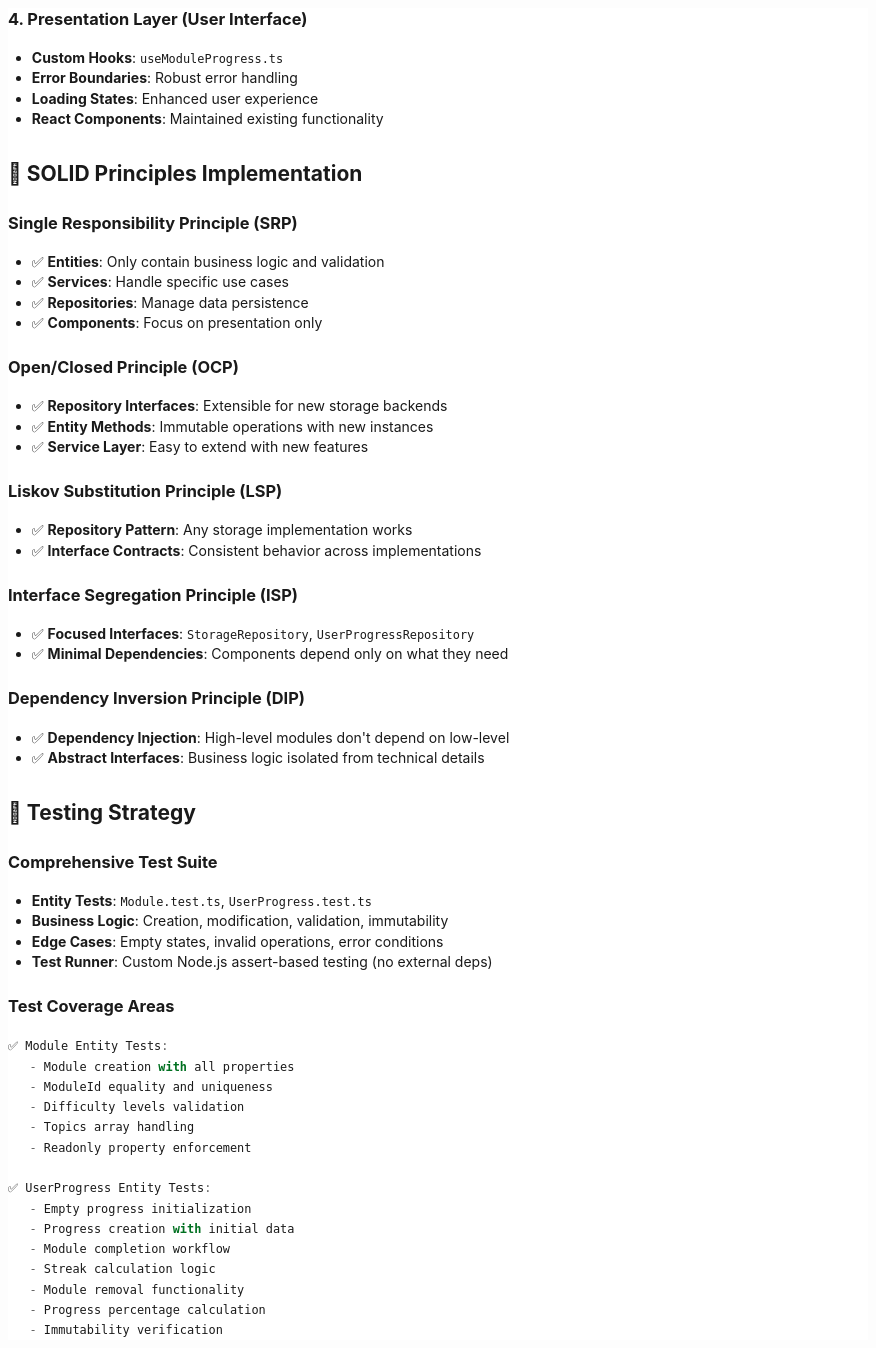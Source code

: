 ### 4. **Presentation Layer** (User Interface)
- **Custom Hooks**: `useModuleProgress.ts`
- **Error Boundaries**: Robust error handling
- **Loading States**: Enhanced user experience
- **React Components**: Maintained existing functionality

## 🎯 SOLID Principles Implementation

### Single Responsibility Principle (SRP)
- ✅ **Entities**: Only contain business logic and validation
- ✅ **Services**: Handle specific use cases  
- ✅ **Repositories**: Manage data persistence
- ✅ **Components**: Focus on presentation only

### Open/Closed Principle (OCP)
- ✅ **Repository Interfaces**: Extensible for new storage backends
- ✅ **Entity Methods**: Immutable operations with new instances
- ✅ **Service Layer**: Easy to extend with new features

### Liskov Substitution Principle (LSP)
- ✅ **Repository Pattern**: Any storage implementation works
- ✅ **Interface Contracts**: Consistent behavior across implementations

### Interface Segregation Principle (ISP)
- ✅ **Focused Interfaces**: `StorageRepository`, `UserProgressRepository`
- ✅ **Minimal Dependencies**: Components depend only on what they need

### Dependency Inversion Principle (DIP)
- ✅ **Dependency Injection**: High-level modules don't depend on low-level
- ✅ **Abstract Interfaces**: Business logic isolated from technical details

## 🧪 Testing Strategy

### Comprehensive Test Suite
- **Entity Tests**: `Module.test.ts`, `UserProgress.test.ts`
- **Business Logic**: Creation, modification, validation, immutability
- **Edge Cases**: Empty states, invalid operations, error conditions
- **Test Runner**: Custom Node.js assert-based testing (no external deps)

### Test Coverage Areas
```typescript
✅ Module Entity Tests:
   - Module creation with all properties
   - ModuleId equality and uniqueness  
   - Difficulty levels validation
   - Topics array handling
   - Readonly property enforcement

✅ UserProgress Entity Tests:
   - Empty progress initialization
   - Progress creation with initial data
   - Module completion workflow
   - Streak calculation logic
   - Module removal functionality
   - Progress percentage calculation
   - Immutability verification
```
